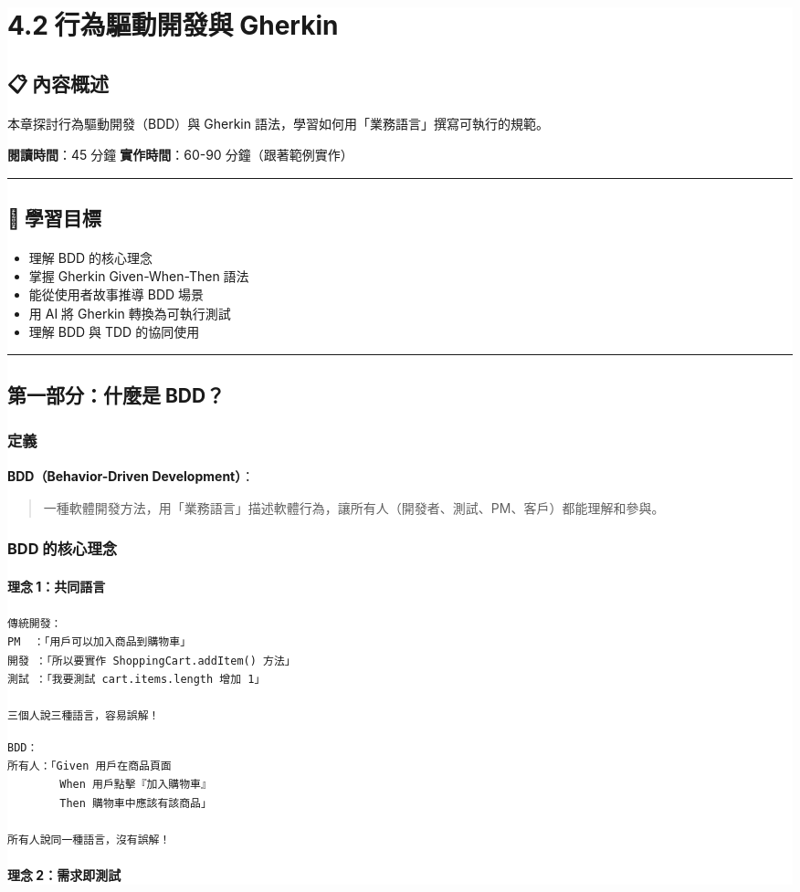 # 4.2 行為驅動開發與 Gherkin

## 📋 內容概述

本章探討行為驅動開發（BDD）與 Gherkin 語法，學習如何用「業務語言」撰寫可執行的規範。

**閱讀時間**：45 分鐘
**實作時間**：60-90 分鐘（跟著範例實作）

---

## 🎯 學習目標

- 理解 BDD 的核心理念
- 掌握 Gherkin Given-When-Then 語法
- 能從使用者故事推導 BDD 場景
- 用 AI 將 Gherkin 轉換為可執行測試
- 理解 BDD 與 TDD 的協同使用

---

## 第一部分：什麼是 BDD？

### 定義

**BDD（Behavior-Driven Development）**：
> 一種軟體開發方法，用「業務語言」描述軟體行為，讓所有人（開發者、測試、PM、客戶）都能理解和參與。

### BDD 的核心理念

#### 理念 1：共同語言

```
傳統開發：
PM  ：「用戶可以加入商品到購物車」
開發 ：「所以要實作 ShoppingCart.addItem() 方法」
測試 ：「我要測試 cart.items.length 增加 1」

三個人說三種語言，容易誤解！
```

```
BDD：
所有人：「Given 用戶在商品頁面
        When 用戶點擊『加入購物車』
        Then 購物車中應該有該商品」

所有人說同一種語言，沒有誤解！
```

#### 理念 2：需求即測試
